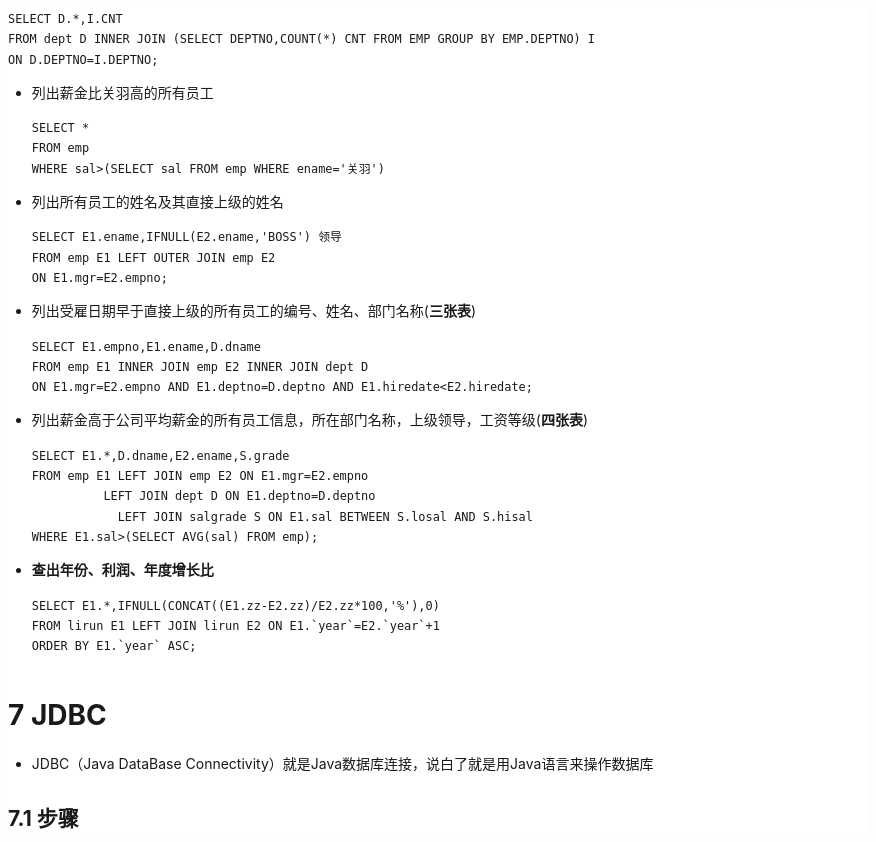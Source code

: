   ```mysql
  SELECT D.*,I.CNT
  FROM dept D INNER JOIN (SELECT DEPTNO,COUNT(*) CNT FROM EMP GROUP BY EMP.DEPTNO) I
  ON D.DEPTNO=I.DEPTNO;
  ```

* 列出薪金比关羽高的所有员工

  ```mysql
  SELECT * 
  FROM emp
  WHERE sal>(SELECT sal FROM emp WHERE ename='关羽')
  ```

* 列出所有员工的姓名及其直接上级的姓名

  ```mysql
  SELECT E1.ename,IFNULL(E2.ename,'BOSS') 领导
  FROM emp E1 LEFT OUTER JOIN emp E2
  ON E1.mgr=E2.empno;
  ```

* 列出受雇日期早于直接上级的所有员工的编号、姓名、部门名称(**三张表**)

  ```mysql
  SELECT E1.empno,E1.ename,D.dname
  FROM emp E1 INNER JOIN emp E2 INNER JOIN dept D
  ON E1.mgr=E2.empno AND E1.deptno=D.deptno AND E1.hiredate<E2.hiredate;
  ```

* 列出薪金高于公司平均薪金的所有员工信息，所在部门名称，上级领导，工资等级(**四张表**)

  ```mysql
  SELECT E1.*,D.dname,E2.ename,S.grade
  FROM emp E1 LEFT JOIN emp E2 ON E1.mgr=E2.empno
  			LEFT JOIN dept D ON E1.deptno=D.deptno
              LEFT JOIN salgrade S ON E1.sal BETWEEN S.losal AND S.hisal
  WHERE E1.sal>(SELECT AVG(sal) FROM emp);
  ```

* **查出年份、利润、年度增长比**

  ```mysql
  SELECT E1.*,IFNULL(CONCAT((E1.zz-E2.zz)/E2.zz*100,'%'),0)
  FROM lirun E1 LEFT JOIN lirun E2 ON E1.`year`=E2.`year`+1
  ORDER BY E1.`year` ASC;
  ```







# 7 JDBC

* JDBC（Java DataBase Connectivity）就是Java数据库连接，说白了就是用Java语言来操作数据库

## 7.1 步骤
